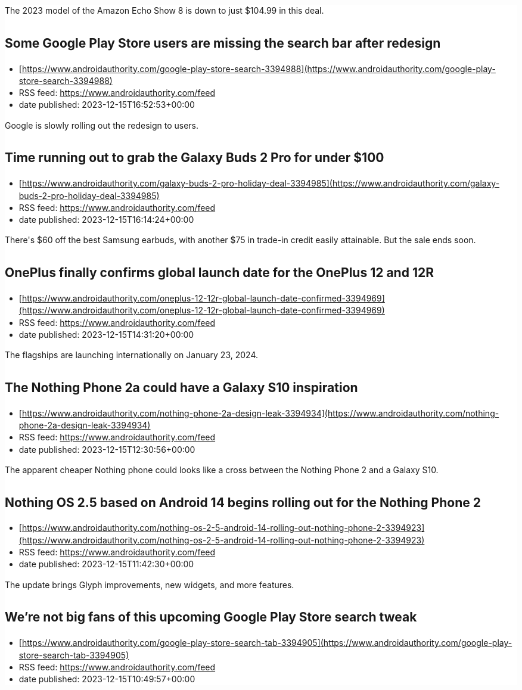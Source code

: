 The 2023 model of the Amazon Echo Show 8 is down to just $104.99 in this deal.

## Some Google Play Store users are missing the search bar after redesign
 - [https://www.androidauthority.com/google-play-store-search-3394988](https://www.androidauthority.com/google-play-store-search-3394988)
 - RSS feed: https://www.androidauthority.com/feed
 - date published: 2023-12-15T16:52:53+00:00

Google is slowly rolling out the redesign to users.

## Time running out to grab the Galaxy Buds 2 Pro for under $100
 - [https://www.androidauthority.com/galaxy-buds-2-pro-holiday-deal-3394985](https://www.androidauthority.com/galaxy-buds-2-pro-holiday-deal-3394985)
 - RSS feed: https://www.androidauthority.com/feed
 - date published: 2023-12-15T16:14:24+00:00

There's $60 off the best Samsung earbuds, with another $75 in trade-in credit easily attainable. But the sale ends soon.

## OnePlus finally confirms global launch date for the OnePlus 12 and 12R
 - [https://www.androidauthority.com/oneplus-12-12r-global-launch-date-confirmed-3394969](https://www.androidauthority.com/oneplus-12-12r-global-launch-date-confirmed-3394969)
 - RSS feed: https://www.androidauthority.com/feed
 - date published: 2023-12-15T14:31:20+00:00

The flagships are launching internationally on January 23, 2024.

## The Nothing Phone 2a could have a Galaxy S10 inspiration
 - [https://www.androidauthority.com/nothing-phone-2a-design-leak-3394934](https://www.androidauthority.com/nothing-phone-2a-design-leak-3394934)
 - RSS feed: https://www.androidauthority.com/feed
 - date published: 2023-12-15T12:30:56+00:00

The apparent cheaper Nothing phone could looks like a cross between the Nothing Phone 2 and a Galaxy S10.

## Nothing OS 2.5 based on Android 14 begins rolling out for the Nothing Phone 2
 - [https://www.androidauthority.com/nothing-os-2-5-android-14-rolling-out-nothing-phone-2-3394923](https://www.androidauthority.com/nothing-os-2-5-android-14-rolling-out-nothing-phone-2-3394923)
 - RSS feed: https://www.androidauthority.com/feed
 - date published: 2023-12-15T11:42:30+00:00

The update brings Glyph improvements, new widgets, and more features.

## We’re not big fans of this upcoming Google Play Store search tweak
 - [https://www.androidauthority.com/google-play-store-search-tab-3394905](https://www.androidauthority.com/google-play-store-search-tab-3394905)
 - RSS feed: https://www.androidauthority.com/feed
 - date published: 2023-12-15T10:49:57+00:00
